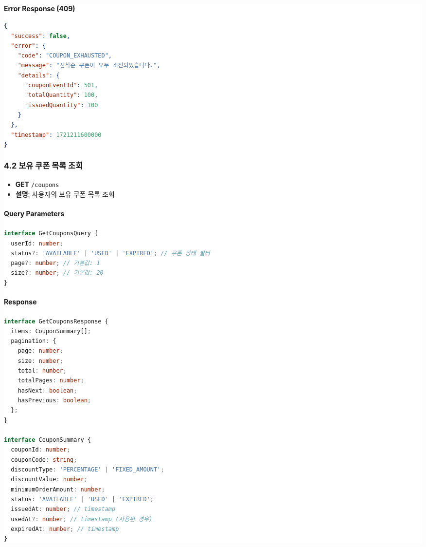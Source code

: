 **Error Response (409)**
```json
{
  "success": false,
  "error": {
    "code": "COUPON_EXHAUSTED",
    "message": "선착순 쿠폰이 모두 소진되었습니다.",
    "details": {
      "couponEventId": 501,
      "totalQuantity": 100,
      "issuedQuantity": 100
    }
  },
  "timestamp": 1721211600000
}
```

### 4.2 보유 쿠폰 목록 조회
- **GET** `/coupons`
- **설명**: 사용자의 보유 쿠폰 목록 조회

#### Query Parameters
```typescript
interface GetCouponsQuery {
  userId: number;
  status?: 'AVAILABLE' | 'USED' | 'EXPIRED'; // 쿠폰 상태 필터
  page?: number; // 기본값: 1
  size?: number; // 기본값: 20
}
```

#### Response
```typescript
interface GetCouponsResponse {
  items: CouponSummary[];
  pagination: {
    page: number;
    size: number;
    total: number;
    totalPages: number;
    hasNext: boolean;
    hasPrevious: boolean;
  };
}

interface CouponSummary {
  couponId: number;
  couponCode: string;
  discountType: 'PERCENTAGE' | 'FIXED_AMOUNT';
  discountValue: number;
  minimumOrderAmount: number;
  status: 'AVAILABLE' | 'USED' | 'EXPIRED';
  issuedAt: number; // timestamp
  usedAt?: number; // timestamp (사용된 경우)
  expiredAt: number; // timestamp
}
```
